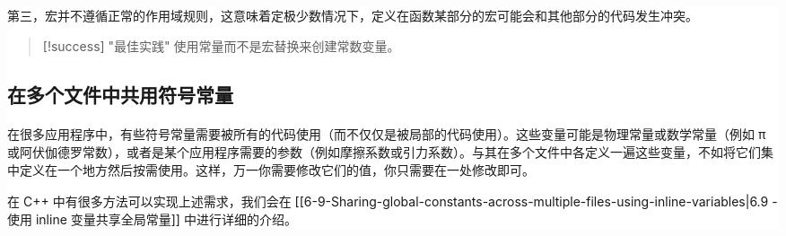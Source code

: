 第三，宏并不遵循正常的作用域规则，这意味着定极少数情况下，定义在函数某部分的宏可能会和其他部分的代码发生冲突。

> [!success] "最佳实践"
> 使用常量而不是宏替换来创建常数变量。

## 在多个文件中共用符号常量

在很多应用程序中，有些符号常量需要被所有的代码使用（而不仅仅是被局部的代码使用）。这些变量可能是物理常量或数学常量（例如 π 或阿伏伽德罗常数），或者是某个应用程序需要的参数（例如摩擦系数或引力系数）。与其在多个文件中各定义一遍这些变量，不如将它们集中定义在一个地方然后按需使用。这样，万一你需要修改它们的值，你只需要在一处修改即可。

在 C++ 中有很多方法可以实现上述需求，我们会在 [[6-9-Sharing-global-constants-across-multiple-files-using-inline-variables|6.9 - 使用 inline 变量共享全局常量]] 中进行详细的介绍。

